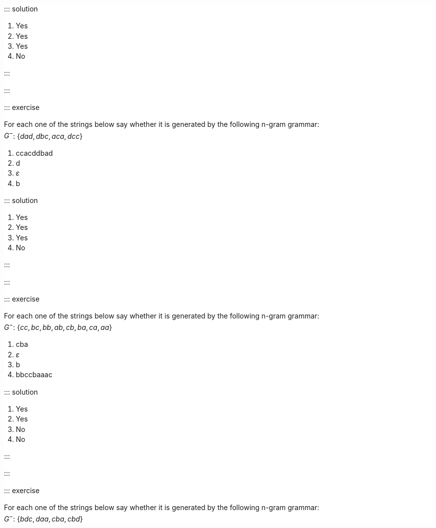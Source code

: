 
::: solution

1. Yes
1. Yes
1. Yes
1. No

:::

:::

::: exercise

For each one of the strings below say whether it is generated by the following n-gram grammar:  
 $G^-$: $\{dad, dbc, aca, dcc\}$

1. ccacddbad
1. d
1. $\varepsilon$
1. b


::: solution

1. Yes
1. Yes
1. Yes
1. No

:::

:::

::: exercise

For each one of the strings below say whether it is generated by the following n-gram grammar:  
 $G^-$: $\{cc, bc, bb, ab, cb, ba, ca, aa\}$

1. cba
1. $\varepsilon$
1. b
1. bbccbaaac


::: solution

1. Yes
1. Yes
1. No
1. No

:::

:::

::: exercise

For each one of the strings below say whether it is generated by the following n-gram grammar:  
 $G^-$: $\{bdc, daa, cba, cbd\}$
